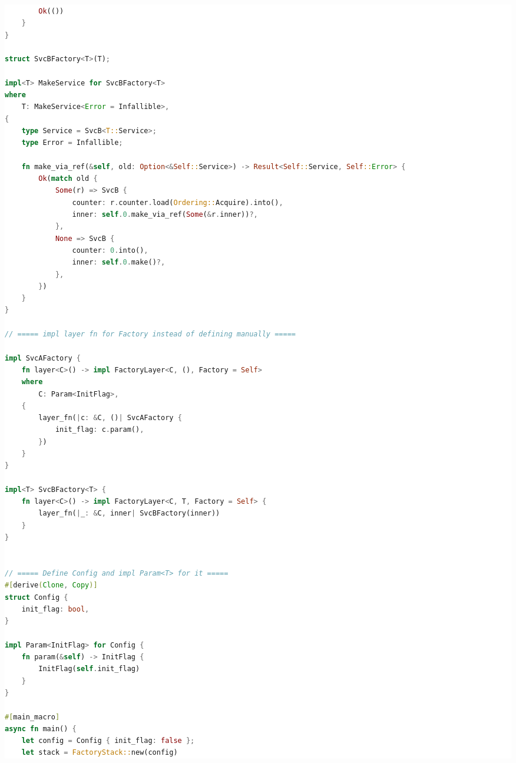 ```rust
        Ok(())
    }
}

struct SvcBFactory<T>(T);

impl<T> MakeService for SvcBFactory<T>
where
    T: MakeService<Error = Infallible>,
{
    type Service = SvcB<T::Service>;
    type Error = Infallible;

    fn make_via_ref(&self, old: Option<&Self::Service>) -> Result<Self::Service, Self::Error> {
        Ok(match old {
            Some(r) => SvcB {
                counter: r.counter.load(Ordering::Acquire).into(),
                inner: self.0.make_via_ref(Some(&r.inner))?,
            },
            None => SvcB {
                counter: 0.into(),
                inner: self.0.make()?,
            },
        })
    }
}

// ===== impl layer fn for Factory instead of defining manually =====

impl SvcAFactory {
    fn layer<C>() -> impl FactoryLayer<C, (), Factory = Self>
    where
        C: Param<InitFlag>,
    {
        layer_fn(|c: &C, ()| SvcAFactory {
            init_flag: c.param(),
        })
    }
}

impl<T> SvcBFactory<T> {
    fn layer<C>() -> impl FactoryLayer<C, T, Factory = Self> {
        layer_fn(|_: &C, inner| SvcBFactory(inner))
    }
}


// ===== Define Config and impl Param<T> for it =====
#[derive(Clone, Copy)]
struct Config {
    init_flag: bool,
}

impl Param<InitFlag> for Config {
    fn param(&self) -> InitFlag {
        InitFlag(self.init_flag)
    }
}

#[main_macro]
async fn main() {
    let config = Config { init_flag: false };
    let stack = FactoryStack::new(config)
```